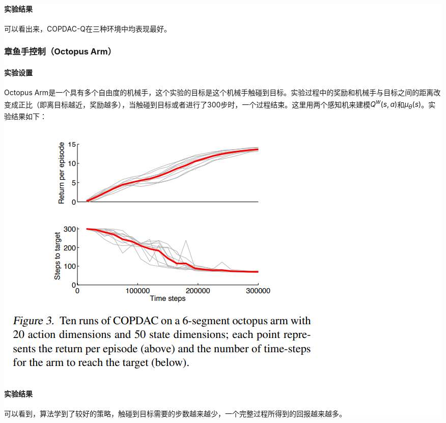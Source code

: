 #### 实验结果
可以看出来，COPDAC-Q在三种环境中均表现最好。
### 章鱼手控制（Octopus Arm）
#### 实验设置
Octopus Arm是一个具有多个自由度的机械手，这个实验的目标是这个机械手触碰到目标。实验过程中的奖励和机械手与目标之间的距离改变成正比（即离目标越近，奖励越多），当触碰到目标或者进行了300步时，一个过程结束。这里用两个感知机来建模$Q^{w}(s,a)$和$\mu_{\theta}(s)$。实验结果如下：    

![](img/DPG_3.png)
#### 实验结果
可以看到，算法学到了较好的策略，触碰到目标需要的步数越来越少，一个完整过程所得到的回报越来越多。
